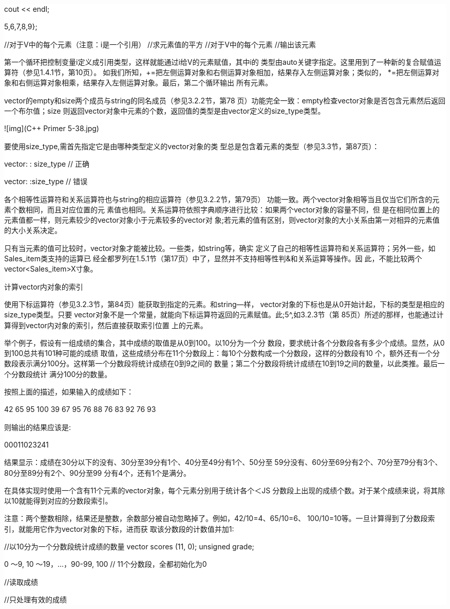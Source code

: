 cout << endl;



5,6,7,8,9};

//对于V中的每个元素（注意：i是一个引用） //求元素值的平方 //对于V中的每个元素 //输出该元素

第一个循环把控制变量i定义成引用类型，这样就能通过i给V的元素赋值，其中i的 类型由auto关键字指定。这里用到了一种新的复合赋值运算符（参见1.4.1节，第10页）。 如我们所知，+=把左侧运算对象和右侧运算对象相加，结果存入左侧运算对象；类似的， *=把左侧运算对象和右侧运算对象相乘，结果存入左侧运算对象。最后，第二个循环输出 所有元素。

vector的empty和size两个成员与string的同名成员（参见3.2.2节，第78 页）功能完全一致：empty检查vector对象是否包含元素然后返回一个布尔值；size 则返回vector对象中元素的个数，返回值的类型是由vector定义的size_type类型。

![img](C++  Primer 5-38.jpg)



要使用size_type,需首先指定它是由哪种类型定义的vector对象的类 型总是包含着元素的类型（参见3.3节，第87页）：

vector<int>: : size_type    // 正确

vector: :size_type    // 错误

各个相等性运算符和关系运算符也与string的相应运算符（参见3.2.2节，第79页） 功能一致。两个vector对象相等当且仅当它们所含的元素个数相同，而且对应位置的元 素值也相同。关系运算符依照字典顺序进行比较：如果两个vector对象的容量不同，但 是在相同位置上的元素值都一样，则元素较少的vector对象小于元素较多的vector对 象;若元素的值有区别，则vector对象的大小关系由第一对相异的元素值的大小关系决定。

只有当元素的值可比较时，vector对象才能被比较。一些类，如string等，确实 定义了自己的相等性运算符和关系运算符；另外一些，如Sales_item类支持的运算已 经全都罗列在1.5.1节（第17页）中了，显然并不支持相等性判&和关系运算等操作。因 此，不能比较两个vector<Sales_item>X寸象。

计算vector内对象的索引

使用下标运算符（参见3.2.3节，第84页）能获取到指定的元素。和string—样， vector对象的下标也是从0开始计起，下标的类型是相应的size_type类型。只要 vector对象不是一个常量，就能向下标运算符返回的元素赋值。此;5^,如3.2.3节（第 85页）所述的那样，也能通过计算得到vector内对象的索引，然后直接获取索引位置 上的元素。

举个例子，假设有一组成绩的集合，其中成绩的取值是从0到100。以10分为一个分 数段，要求统计各个分数段各有多少个成绩。显然，从0到100总共有101种可能的成绩 取值，这些成绩分布在11个分数段上：每10个分数构成一个分数段，这样的分数段有10 个，额外还有一个分数段表示满分100分。这样第一个分数段将统计成绩在0到9之间的 数量；第二个分数段将统计成绩在10到19之间的数量，以此类推。最后一个分数段统计 满分100分的数量。

按照上面的描述，如果输入的成绩如下：

42 65 95 100 39 67 95 76 88 76 83 92 76 93

则输出的结果应该是:

00011023241

结果显示：成绩在30分以下的没有、30分至39分有1个、40分至49分有1个、50分至 59分没有、60分至69分有2个、70分至79分有3个、80分至89分有2个、90分至99 分有4个，还有1个是满分。

在具体实现时使用一个含有11个元素的vector对象，每个元素分别用于统计各个＜JS 分数段上出现的成绩个数。对于某个成绩来说，将其除以10就能得到对应的分数段索引。

注意：两个整数相除，结果还是整数，余数部分被自动忽略掉了。例如，42/10=4、65/10=6、 100/10=10等。一旦计算得到了分数段索引，就能用它作为vector对象的下标，进而获 取该分数段的计数值并加1:

//以10分为一个分数段统计成绩的数量 vector<unsigned> scores (11, 0); unsigned grade;

0 〜9, 10 〜19，...，90-99, 100 // 11个分数段，全都初始化为0

//读取成绩

//只处理有效的成绩
